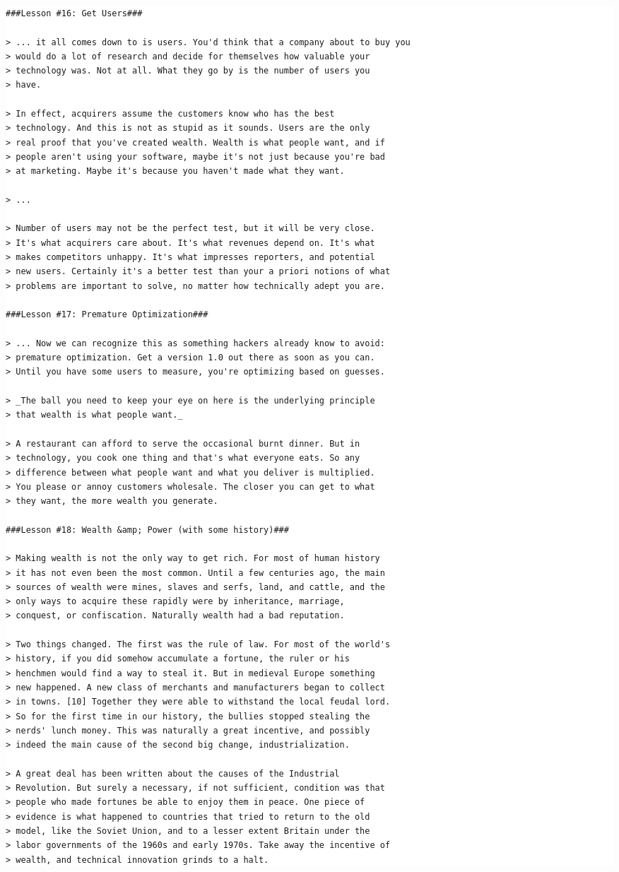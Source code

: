     ###Lesson #16: Get Users###

    > ... it all comes down to is users. You'd think that a company about to buy you
    > would do a lot of research and decide for themselves how valuable your
    > technology was. Not at all. What they go by is the number of users you
    > have.

    > In effect, acquirers assume the customers know who has the best
    > technology. And this is not as stupid as it sounds. Users are the only
    > real proof that you've created wealth. Wealth is what people want, and if
    > people aren't using your software, maybe it's not just because you're bad
    > at marketing. Maybe it's because you haven't made what they want.

    > ...

    > Number of users may not be the perfect test, but it will be very close.
    > It's what acquirers care about. It's what revenues depend on. It's what
    > makes competitors unhappy. It's what impresses reporters, and potential
    > new users. Certainly it's a better test than your a priori notions of what
    > problems are important to solve, no matter how technically adept you are.

    ###Lesson #17: Premature Optimization###

    > ... Now we can recognize this as something hackers already know to avoid:
    > premature optimization. Get a version 1.0 out there as soon as you can.
    > Until you have some users to measure, you're optimizing based on guesses.

    > _The ball you need to keep your eye on here is the underlying principle
    > that wealth is what people want._

    > A restaurant can afford to serve the occasional burnt dinner. But in
    > technology, you cook one thing and that's what everyone eats. So any
    > difference between what people want and what you deliver is multiplied.
    > You please or annoy customers wholesale. The closer you can get to what
    > they want, the more wealth you generate.

    ###Lesson #18: Wealth &amp; Power (with some history)###

    > Making wealth is not the only way to get rich. For most of human history
    > it has not even been the most common. Until a few centuries ago, the main
    > sources of wealth were mines, slaves and serfs, land, and cattle, and the
    > only ways to acquire these rapidly were by inheritance, marriage,
    > conquest, or confiscation. Naturally wealth had a bad reputation.

    > Two things changed. The first was the rule of law. For most of the world's
    > history, if you did somehow accumulate a fortune, the ruler or his
    > henchmen would find a way to steal it. But in medieval Europe something
    > new happened. A new class of merchants and manufacturers began to collect
    > in towns. [10] Together they were able to withstand the local feudal lord.
    > So for the first time in our history, the bullies stopped stealing the
    > nerds' lunch money. This was naturally a great incentive, and possibly
    > indeed the main cause of the second big change, industrialization.

    > A great deal has been written about the causes of the Industrial
    > Revolution. But surely a necessary, if not sufficient, condition was that
    > people who made fortunes be able to enjoy them in peace. One piece of
    > evidence is what happened to countries that tried to return to the old
    > model, like the Soviet Union, and to a lesser extent Britain under the
    > labor governments of the 1960s and early 1970s. Take away the incentive of
    > wealth, and technical innovation grinds to a halt.
